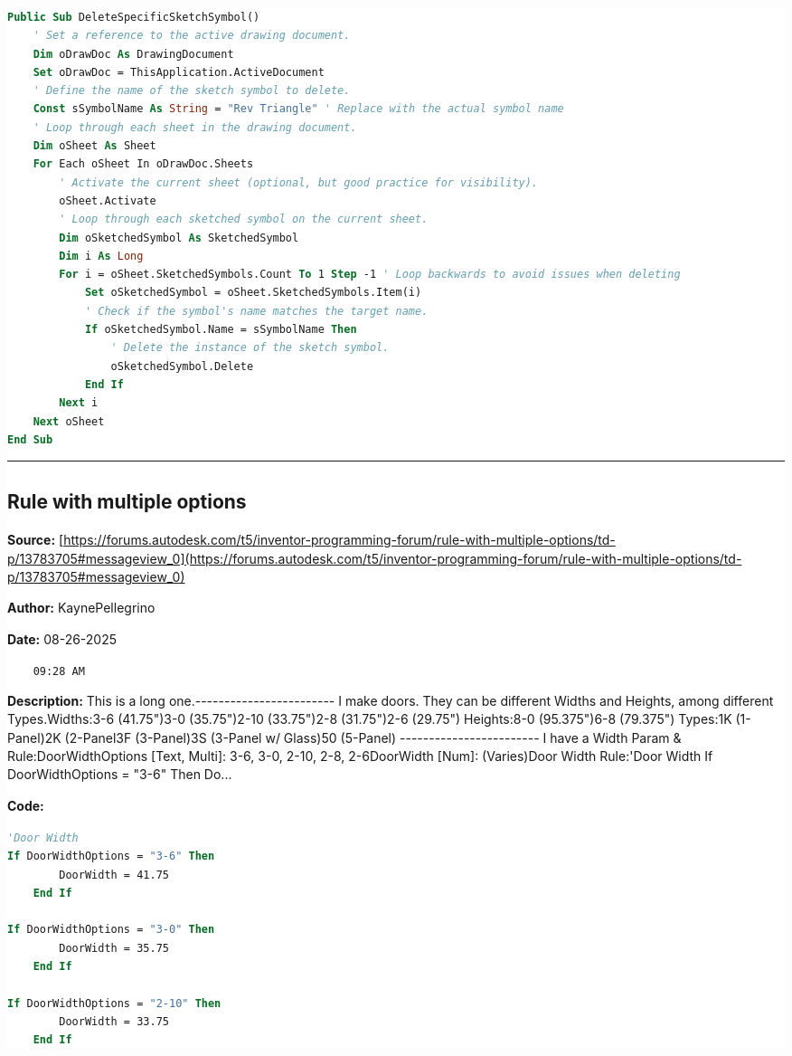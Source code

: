 ```vb
Public Sub DeleteSpecificSketchSymbol()
    ' Set a reference to the active drawing document.
    Dim oDrawDoc As DrawingDocument
    Set oDrawDoc = ThisApplication.ActiveDocument
    ' Define the name of the sketch symbol to delete.
    Const sSymbolName As String = "Rev Triangle" ' Replace with the actual symbol name
    ' Loop through each sheet in the drawing document.
    Dim oSheet As Sheet
    For Each oSheet In oDrawDoc.Sheets
        ' Activate the current sheet (optional, but good practice for visibility).
        oSheet.Activate
        ' Loop through each sketched symbol on the current sheet.
        Dim oSketchedSymbol As SketchedSymbol
        Dim i As Long
        For i = oSheet.SketchedSymbols.Count To 1 Step -1 ' Loop backwards to avoid issues when deleting
            Set oSketchedSymbol = oSheet.SketchedSymbols.Item(i)
            ' Check if the symbol's name matches the target name.
            If oSketchedSymbol.Name = sSymbolName Then
                ' Delete the instance of the sketch symbol.
                oSketchedSymbol.Delete
            End If
        Next i
    Next oSheet
End Sub
```

---

## Rule with multiple options

**Source:** [https://forums.autodesk.com/t5/inventor-programming-forum/rule-with-multiple-options/td-p/13783705#messageview_0](https://forums.autodesk.com/t5/inventor-programming-forum/rule-with-multiple-options/td-p/13783705#messageview_0)

**Author:** KaynePellegrino

**Date:** ‎08-26-2025
	
		
		09:28 AM

**Description:** This is a long one.------------------------ I make doors. They can be different Widths and Heights, among different Types.Widths:3-6 (41.75")3-0 (35.75")2-10 (33.75")2-8 (31.75")2-6 (29.75") Heights:8-0 (95.375")6-8 (79.375") Types:1K (1-Panel)2K (2-Panel3F (3-Panel)3S (3-Panel w/ Glass)50 (5-Panel) ------------------------ I have a Width Param & Rule:DoorWidthOptions [Text, Multi]: 3-6, 3-0, 2-10, 2-8, 2-6DoorWidth [Num]: (Varies)Door Width Rule:'Door Width
If DoorWidthOptions = "3-6" Then
		Do...

**Code:**

```vb
'Door Width
If DoorWidthOptions = "3-6" Then
		DoorWidth = 41.75
	End If

If DoorWidthOptions = "3-0" Then
		DoorWidth = 35.75
	End If

If DoorWidthOptions = "2-10" Then
		DoorWidth = 33.75
	End If

```